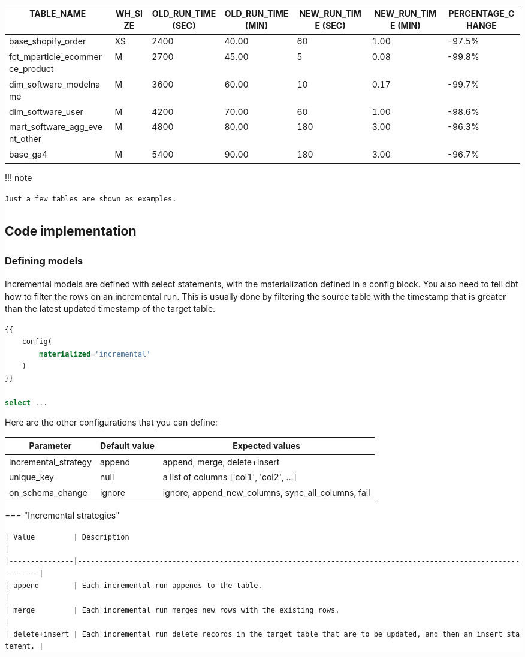 | TABLE_NAME                      | WH_SIZE | OLD_RUN_TIME (SEC) | OLD_RUN_TIME (MIN) | NEW_RUN_TIME (SEC) | NEW_RUN_TIME (MIN) | PERCENTAGE_CHANGE |
|---------------------------------|---------|--------------------|--------------------|--------------------|--------------------|-------------------|
| base_shopify_order              | XS      | 2400               | 40.00              | 60                 | 1.00               | -97.5%            |
| fct_mparticle_ecommerce_product | M       | 2700               | 45.00              | 5                  | 0.08               | -99.8%            |
| dim_software_modelname          | M       | 3600               | 60.00              | 10                 | 0.17               | -99.7%            |
| dim_software_user               | M       | 4200               | 70.00              | 60                 | 1.00               | -98.6%            |
| mart_software_agg_event_other   | M       | 4800               | 80.00              | 180                | 3.00               | -96.3%            |
| base_ga4                        | M       | 5400               | 90.00              | 180                | 3.00               | -96.7%            |

!!! note

    Just a few tables are shown as examples.

## __Code implementation__

### __Defining models__

Incremental models are defined with select statements, with the materialization defined in a config block. You also need to tell dbt how to filter the rows on an incremental run. This is usually done by filtering the source table with the timestamp that is greater than the latest updated timestamp of the target table.

```sql title="model.sql" linenums="1" hl_lines="3"
{{
    config(
        materialized='incremental'
    )
}}

select ...
```

Here are the other configurations that you can define:

| Parameter            | Default value | Expected values                                    |
|----------------------|---------------|----------------------------------------------------|
| incremental_strategy | append        | append, merge, delete+insert                       |
| unique_key           | null          | a list of columns ['col1', 'col2', …]              |
| on_schema_change     | ignore        | ignore, append_new_columns, sync_all_columns, fail |
		
=== "Incremental strategies"

    | Value         | Description                                                                                                   |
    |---------------|---------------------------------------------------------------------------------------------------------------|
    | append        | Each incremental run appends to the table.                                                                    |
    | merge         | Each incremental run merges new rows with the existing rows.                                                  |
    | delete+insert | Each incremental run delete records in the target table that are to be updated, and then an insert statement. |
